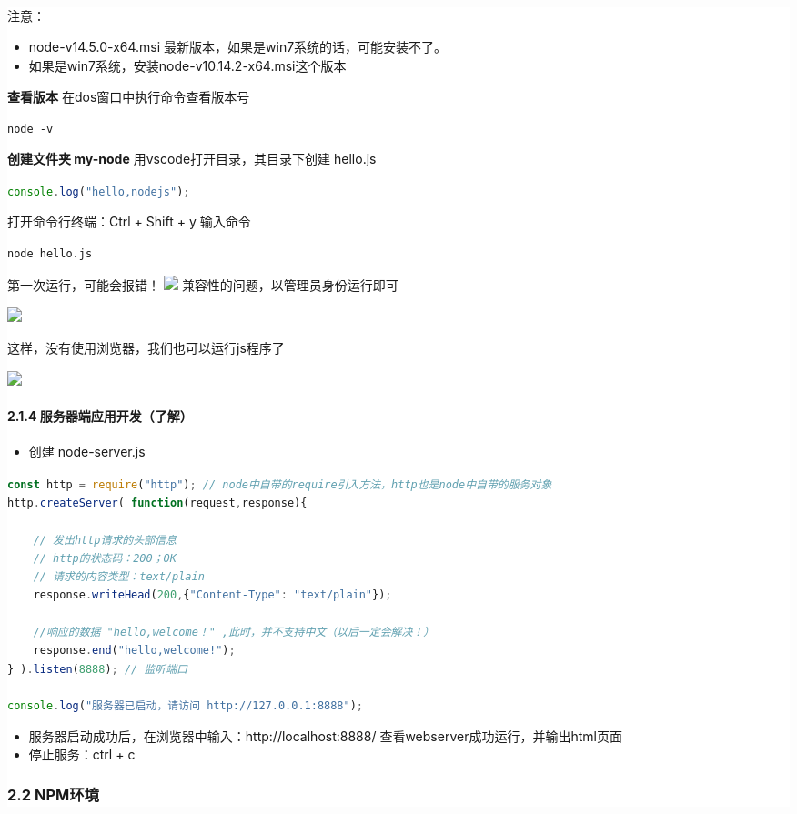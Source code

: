注意：
- node-v14.5.0-x64.msi 最新版本，如果是win7系统的话，可能安装不了。
- 如果是win7系统，安装node-v10.14.2-x64.msi这个版本

**查看版本**
在dos窗口中执行命令查看版本号
```properties
node -v
```

**创建文件夹 my-node**
用vscode打开目录，其目录下创建 hello.js
```javascript
console.log("hello,nodejs");
```

打开命令行终端：Ctrl + Shift + y
输入命令
```properties
node hello.js
```

第一次运行，可能会报错！
![](https://gitee-imagehost.oss-cn-beijing.aliyuncs.com/image_host/20210405174837.png)
兼容性的问题，以管理员身份运行即可

![](https://gitee-imagehost.oss-cn-beijing.aliyuncs.com/image_host/20210405174953.png)

这样，没有使用浏览器，我们也可以运行js程序了

![](https://gitee-imagehost.oss-cn-beijing.aliyuncs.com/image_host/20210405180525.png)

#### 2.1.4 服务器端应用开发（了解）

- 创建 node-server.js

```javascript
const http = require("http"); // node中自带的require引入方法，http也是node中自带的服务对象
http.createServer( function(request,response){

    // 发出http请求的头部信息
    // http的状态码：200；OK
    // 请求的内容类型：text/plain
    response.writeHead(200,{"Content-Type": "text/plain"});

    //响应的数据 "hello,welcome！" ,此时，并不支持中文（以后一定会解决！）
    response.end("hello,welcome!");
} ).listen(8888); // 监听端口

console.log("服务器已启动，请访问 http://127.0.0.1:8888");
```

- 服务器启动成功后，在浏览器中输入：http://localhost:8888/ 查看webserver成功运行，并输出html页面
- 停止服务：ctrl + c

### 2.2 NPM环境
